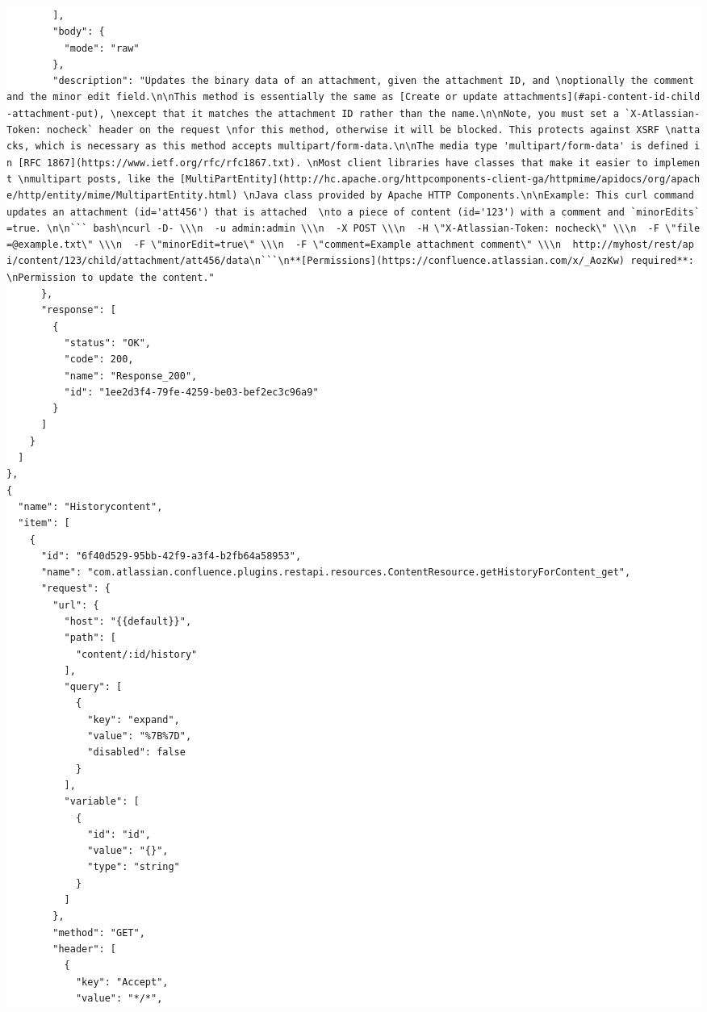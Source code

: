             ],
            "body": {
              "mode": "raw"
            },
            "description": "Updates the binary data of an attachment, given the attachment ID, and \noptionally the comment and the minor edit field.\n\nThis method is essentially the same as [Create or update attachments](#api-content-id-child-attachment-put), \nexcept that it matches the attachment ID rather than the name.\n\nNote, you must set a `X-Atlassian-Token: nocheck` header on the request \nfor this method, otherwise it will be blocked. This protects against XSRF \nattacks, which is necessary as this method accepts multipart/form-data.\n\nThe media type 'multipart/form-data' is defined in [RFC 1867](https://www.ietf.org/rfc/rfc1867.txt). \nMost client libraries have classes that make it easier to implement \nmultipart posts, like the [MultiPartEntity](http://hc.apache.org/httpcomponents-client-ga/httpmime/apidocs/org/apache/http/entity/mime/MultipartEntity.html) \nJava class provided by Apache HTTP Components.\n\nExample: This curl command updates an attachment (id='att456') that is attached  \nto a piece of content (id='123') with a comment and `minorEdits`=true. \n\n``` bash\ncurl -D- \\\n  -u admin:admin \\\n  -X POST \\\n  -H \"X-Atlassian-Token: nocheck\" \\\n  -F \"file=@example.txt\" \\\n  -F \"minorEdit=true\" \\\n  -F \"comment=Example attachment comment\" \\\n  http://myhost/rest/api/content/123/child/attachment/att456/data\n```\n**[Permissions](https://confluence.atlassian.com/x/_AozKw) required**: \nPermission to update the content."
          },
          "response": [
            {
              "status": "OK",
              "code": 200,
              "name": "Response_200",
              "id": "1ee2d3f4-79fe-4259-be03-bef2ec3c96a9"
            }
          ]
        }
      ]
    },
    {
      "name": "Historycontent",
      "item": [
        {
          "id": "6f40d529-95bb-42f9-a3f4-b2fb64a58953",
          "name": "com.atlassian.confluence.plugins.restapi.resources.ContentResource.getHistoryForContent_get",
          "request": {
            "url": {
              "host": "{{default}}",
              "path": [
                "content/:id/history"
              ],
              "query": [
                {
                  "key": "expand",
                  "value": "%7B%7D",
                  "disabled": false
                }
              ],
              "variable": [
                {
                  "id": "id",
                  "value": "{}",
                  "type": "string"
                }
              ]
            },
            "method": "GET",
            "header": [
              {
                "key": "Accept",
                "value": "*/*",